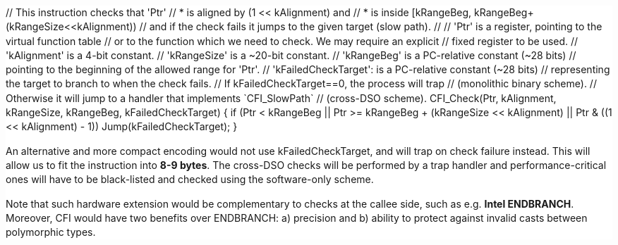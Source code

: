 //  This instruction checks that 'Ptr'
//   \* is aligned by (1 << kAlignment) and
//   \* is inside \[kRangeBeg, kRangeBeg+(kRangeSize<<kAlignment))
//  and if the check fails it jumps to the given target (slow path).
//
// 'Ptr' is a register, pointing to the virtual function table
//    or to the function which we need to check. We may require an explicit
//    fixed register to be used.
// 'kAlignment' is a 4-bit constant.
// 'kRangeSize' is a ~20-bit constant.
// 'kRangeBeg' is a PC-relative constant (~28 bits)
//    pointing to the beginning of the allowed range for 'Ptr'.
// 'kFailedCheckTarget': is a PC-relative constant (~28 bits)
//    representing the target to branch to when the check fails.
//    If kFailedCheckTarget==0, the process will trap
//    (monolithic binary scheme).
//    Otherwise it will jump to a handler that implements \`CFI\_SlowPath\`
//    (cross-DSO scheme).
CFI\_Check(Ptr, kAlignment, kRangeSize, kRangeBeg, kFailedCheckTarget) {
   if (Ptr < kRangeBeg ||
       Ptr >= kRangeBeg + (kRangeSize << kAlignment) ||
       Ptr & ((1 << kAlignment) - 1))
         Jump(kFailedCheckTarget);
}

An alternative and more compact encoding would not use kFailedCheckTarget, and will trap on check failure instead. This will allow us to fit the instruction into **8-9 bytes**. The cross-DSO checks will be performed by a trap handler and performance-critical ones will have to be black-listed and checked using the software-only scheme.

Note that such hardware extension would be complementary to checks at the callee side, such as e.g. **Intel ENDBRANCH**. Moreover, CFI would have two benefits over ENDBRANCH: a) precision and b) ability to protect against invalid casts between polymorphic types.